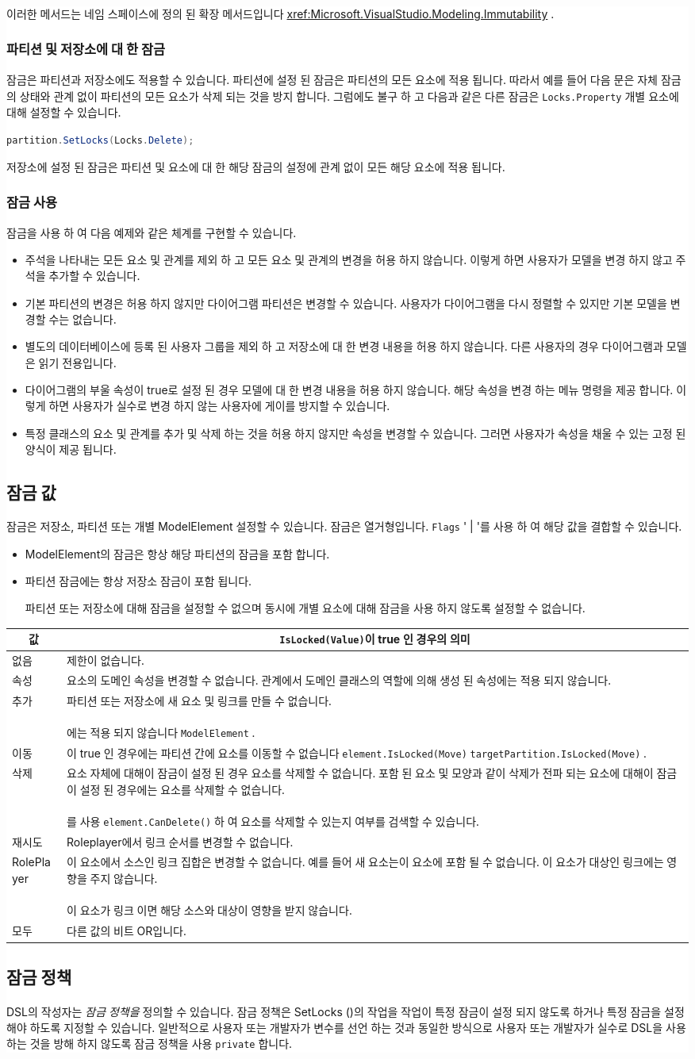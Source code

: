  이러한 메서드는 네임 스페이스에 정의 된 확장 메서드입니다 <xref:Microsoft.VisualStudio.Modeling.Immutability> .

### <a name="locks-on-partitions-and-stores"></a>파티션 및 저장소에 대 한 잠금
 잠금은 파티션과 저장소에도 적용할 수 있습니다. 파티션에 설정 된 잠금은 파티션의 모든 요소에 적용 됩니다. 따라서 예를 들어 다음 문은 자체 잠금의 상태와 관계 없이 파티션의 모든 요소가 삭제 되는 것을 방지 합니다. 그럼에도 불구 하 고 다음과 같은 다른 잠금은 `Locks.Property` 개별 요소에 대해 설정할 수 있습니다.

```csharp
partition.SetLocks(Locks.Delete);
```

 저장소에 설정 된 잠금은 파티션 및 요소에 대 한 해당 잠금의 설정에 관계 없이 모든 해당 요소에 적용 됩니다.

### <a name="using-locks"></a>잠금 사용
 잠금을 사용 하 여 다음 예제와 같은 체계를 구현할 수 있습니다.

- 주석을 나타내는 모든 요소 및 관계를 제외 하 고 모든 요소 및 관계의 변경을 허용 하지 않습니다. 이렇게 하면 사용자가 모델을 변경 하지 않고 주석을 추가할 수 있습니다.

- 기본 파티션의 변경은 허용 하지 않지만 다이어그램 파티션은 변경할 수 있습니다. 사용자가 다이어그램을 다시 정렬할 수 있지만 기본 모델을 변경할 수는 없습니다.

- 별도의 데이터베이스에 등록 된 사용자 그룹을 제외 하 고 저장소에 대 한 변경 내용을 허용 하지 않습니다. 다른 사용자의 경우 다이어그램과 모델은 읽기 전용입니다.

- 다이어그램의 부울 속성이 true로 설정 된 경우 모델에 대 한 변경 내용을 허용 하지 않습니다. 해당 속성을 변경 하는 메뉴 명령을 제공 합니다. 이렇게 하면 사용자가 실수로 변경 하지 않는 사용자에 게이를 방지할 수 있습니다.

- 특정 클래스의 요소 및 관계를 추가 및 삭제 하는 것을 허용 하지 않지만 속성을 변경할 수 있습니다. 그러면 사용자가 속성을 채울 수 있는 고정 된 양식이 제공 됩니다.

## <a name="lock-values"></a>잠금 값
 잠금은 저장소, 파티션 또는 개별 ModelElement 설정할 수 있습니다. 잠금은 열거형입니다. `Flags` ' &#124; '를 사용 하 여 해당 값을 결합할 수 있습니다.

- ModelElement의 잠금은 항상 해당 파티션의 잠금을 포함 합니다.

- 파티션 잠금에는 항상 저장소 잠금이 포함 됩니다.

  파티션 또는 저장소에 대해 잠금을 설정할 수 없으며 동시에 개별 요소에 대해 잠금을 사용 하지 않도록 설정할 수 없습니다.

|값|`IsLocked(Value)`이 true 인 경우의 의미|
|-|-|
|없음|제한이 없습니다.|
|속성|요소의 도메인 속성을 변경할 수 없습니다. 관계에서 도메인 클래스의 역할에 의해 생성 된 속성에는 적용 되지 않습니다.|
|추가|파티션 또는 저장소에 새 요소 및 링크를 만들 수 없습니다.<br /><br /> 에는 적용 되지 않습니다 `ModelElement` .|
|이동|이 true 인 경우에는 파티션 간에 요소를 이동할 수 없습니다 `element.IsLocked(Move)` `targetPartition.IsLocked(Move)` .|
|삭제|요소 자체에 대해이 잠금이 설정 된 경우 요소를 삭제할 수 없습니다. 포함 된 요소 및 모양과 같이 삭제가 전파 되는 요소에 대해이 잠금이 설정 된 경우에는 요소를 삭제할 수 없습니다.<br /><br /> 를 사용 `element.CanDelete()` 하 여 요소를 삭제할 수 있는지 여부를 검색할 수 있습니다.|
|재시도|Roleplayer에서 링크 순서를 변경할 수 없습니다.|
|RolePlayer|이 요소에서 소스인 링크 집합은 변경할 수 없습니다. 예를 들어 새 요소는이 요소에 포함 될 수 없습니다. 이 요소가 대상인 링크에는 영향을 주지 않습니다.<br /><br /> 이 요소가 링크 이면 해당 소스와 대상이 영향을 받지 않습니다.|
|모두|다른 값의 비트 OR입니다.|

## <a name="locking-policies"></a>잠금 정책
 DSL의 작성자는 *잠금 정책을* 정의할 수 있습니다. 잠금 정책은 SetLocks ()의 작업을 작업이 특정 잠금이 설정 되지 않도록 하거나 특정 잠금을 설정 해야 하도록 지정할 수 있습니다. 일반적으로 사용자 또는 개발자가 변수를 선언 하는 것과 동일한 방식으로 사용자 또는 개발자가 실수로 DSL을 사용 하는 것을 방해 하지 않도록 잠금 정책을 사용 `private` 합니다.
